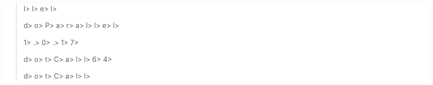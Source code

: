> l>
> l>
> e>
> l>
>  >
>  >
>  >
>  >
>  >
>  >
>  >
>  >
>  >
> d>
> o>
> P>
> a>
> r>
> a>
> l>
> l>
> e>
> l>
>  >
>  >
>  >
>  >
>  >
> 1>
> .>
> 0>
> .>
> 1>
> 7>
> 
>
>  >
> d>
> o>
> t>
> C>
> a>
> l>
> l>
> 6>
> 4>
>  >
>  >
>  >
>  >
>  >
>  >
>  >
>  >
>  >
>  >
>  >
> d>
> o>
> t>
> C>
> a>
> l>
> l>